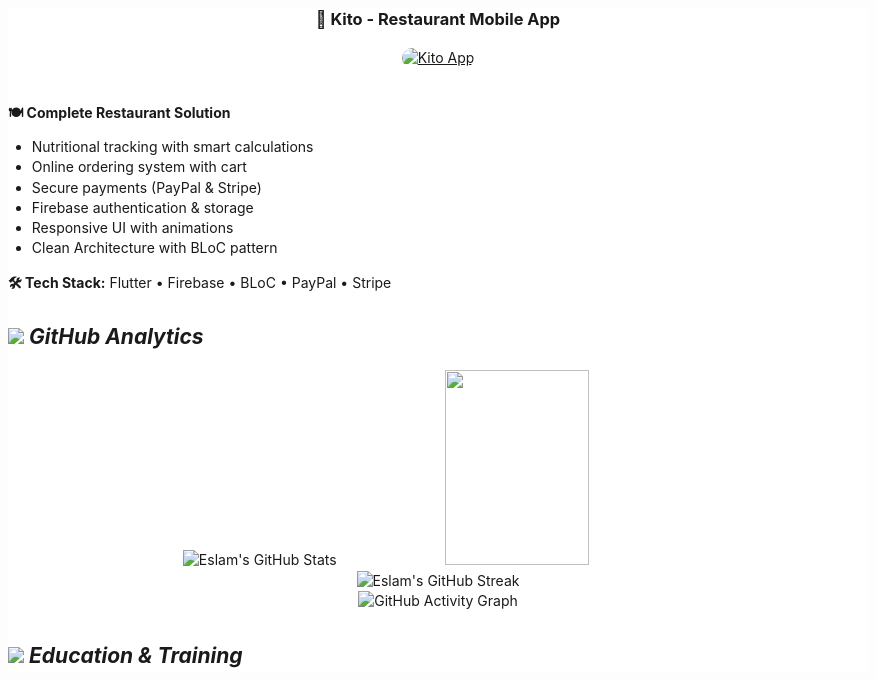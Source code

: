 </td>
<td width="50%">

<h3 align="center">🥗 Kito - Restaurant Mobile App</h3>
<div align="center">  
<a href="https://github.com/eslamsalah5/kito-app" target="_blank">
<img src="https://raw.githubusercontent.com/eslamsalah5/kito-app/main/assets/kito-preview.png" alt="Kito App" height="200" style="border-radius: 10px;" />
</a>  
</div>
<br>

**🍽️ Complete Restaurant Solution**
- Nutritional tracking with smart calculations
- Online ordering system with cart
- Secure payments (PayPal & Stripe)
- Firebase authentication & storage
- Responsive UI with animations
- Clean Architecture with BLoC pattern

**🛠️ Tech Stack:** Flutter • Firebase • BLoC • PayPal • Stripe

</td>
</tr>
</table>

</div>

## <img src="https://media.giphy.com/media/W5eoZHPpUx9sapR0eu/giphy.gif" width="35">&nbsp;***GitHub Analytics***

<div align="center">

<img width="49%" height="195px" src="https://github-readme-stats.vercel.app/api?username=eslamsalah5&show_icons=true&count_private=true&hide_border=true&title_color=512BD4&icon_color=512BD4&text_color=c9d1d9&bg_color=0d1117" alt="Eslam's GitHub Stats" /> 

<img width="41%" height="195px" src="https://github-readme-stats.vercel.app/api/top-langs/?username=eslamsalah5&layout=compact&hide_border=true&title_color=512BD4&text_color=c9d1d9&bg_color=0d1117" />

</div>

<div align="center">

<img width="70%" src="https://github-readme-streak-stats.herokuapp.com/?user=eslamsalah5&theme=radical&hide_border=true&stroke=0000&background=0D1117&ring=512BD4&fire=DD0031&currStreakLabel=512BD4" alt="Eslam's GitHub Streak" />

</div>

<div align="center">

<img src="https://github-readme-activity-graph.vercel.app/graph?username=eslamsalah5&bg_color=0d1117&color=512BD4&line=DD0031&point=ffffff&area=true&hide_border=true" alt="GitHub Activity Graph" />

</div>

## <img src="https://media.giphy.com/media/j2pOGeGYKe2xCCKwfi/giphy.gif" width="35">&nbsp;***Education & Training***

<div align="center">
